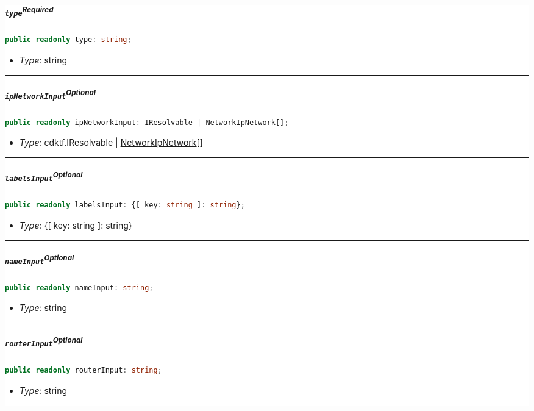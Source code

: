 
##### `type`<sup>Required</sup> <a name="type" id="@cdktf/provider-upcloud.network.Network.property.type"></a>

```typescript
public readonly type: string;
```

- *Type:* string

---

##### `ipNetworkInput`<sup>Optional</sup> <a name="ipNetworkInput" id="@cdktf/provider-upcloud.network.Network.property.ipNetworkInput"></a>

```typescript
public readonly ipNetworkInput: IResolvable | NetworkIpNetwork[];
```

- *Type:* cdktf.IResolvable | <a href="#@cdktf/provider-upcloud.network.NetworkIpNetwork">NetworkIpNetwork</a>[]

---

##### `labelsInput`<sup>Optional</sup> <a name="labelsInput" id="@cdktf/provider-upcloud.network.Network.property.labelsInput"></a>

```typescript
public readonly labelsInput: {[ key: string ]: string};
```

- *Type:* {[ key: string ]: string}

---

##### `nameInput`<sup>Optional</sup> <a name="nameInput" id="@cdktf/provider-upcloud.network.Network.property.nameInput"></a>

```typescript
public readonly nameInput: string;
```

- *Type:* string

---

##### `routerInput`<sup>Optional</sup> <a name="routerInput" id="@cdktf/provider-upcloud.network.Network.property.routerInput"></a>

```typescript
public readonly routerInput: string;
```

- *Type:* string

---
